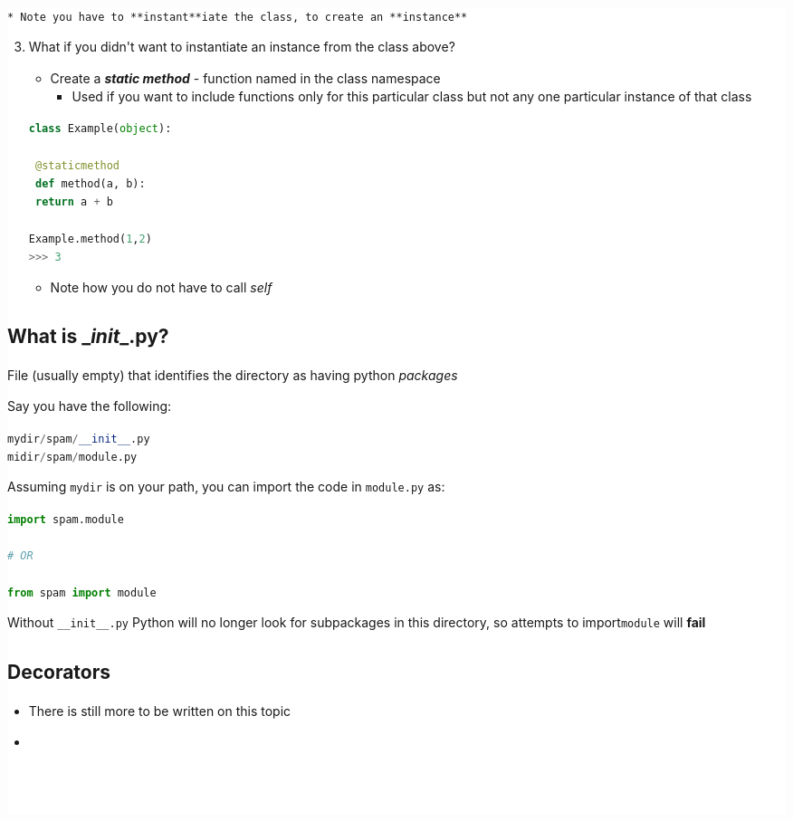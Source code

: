     * Note you have to **instant**iate the class, to create an **instance**

3. What if you didn't want to instantiate an instance from the class above?

   * Create a ***static method*** - function named in the class namespace
     * Used if you want to include functions only for this particular class but not any one
       particular instance of that class

   ```python
   class Example(object):

   	@staticmethod
   	def method(a, b):
   	return a + b

   Example.method(1,2)
   >>> 3
   ```

   * Note how you do not have to call *self*




## What is \__init__.py?

File (usually empty) that identifies the directory as having python *packages*

Say you have the following:

```python
mydir/spam/__init__.py
midir/spam/module.py
```

Assuming `mydir` is on your path, you can import the code in `module.py` as:

```python
import spam.module

# OR

from spam import module
```

Without `__init__.py` Python will no longer look for subpackages in this directory, so attempts to import`module` will **fail**




## Decorators

* There is still more to be written on this topic

* ​

  ​

  ​
